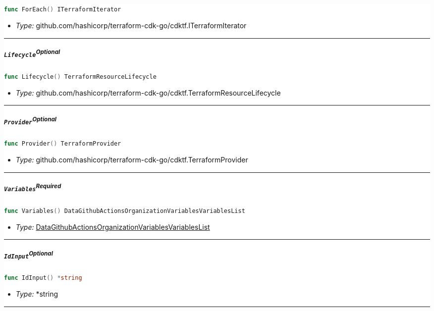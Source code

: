 ```go
func ForEach() ITerraformIterator
```

- *Type:* github.com/hashicorp/terraform-cdk-go/cdktf.ITerraformIterator

---

##### `Lifecycle`<sup>Optional</sup> <a name="Lifecycle" id="@cdktf/provider-github.dataGithubActionsOrganizationVariables.DataGithubActionsOrganizationVariables.property.lifecycle"></a>

```go
func Lifecycle() TerraformResourceLifecycle
```

- *Type:* github.com/hashicorp/terraform-cdk-go/cdktf.TerraformResourceLifecycle

---

##### `Provider`<sup>Optional</sup> <a name="Provider" id="@cdktf/provider-github.dataGithubActionsOrganizationVariables.DataGithubActionsOrganizationVariables.property.provider"></a>

```go
func Provider() TerraformProvider
```

- *Type:* github.com/hashicorp/terraform-cdk-go/cdktf.TerraformProvider

---

##### `Variables`<sup>Required</sup> <a name="Variables" id="@cdktf/provider-github.dataGithubActionsOrganizationVariables.DataGithubActionsOrganizationVariables.property.variables"></a>

```go
func Variables() DataGithubActionsOrganizationVariablesVariablesList
```

- *Type:* <a href="#@cdktf/provider-github.dataGithubActionsOrganizationVariables.DataGithubActionsOrganizationVariablesVariablesList">DataGithubActionsOrganizationVariablesVariablesList</a>

---

##### `IdInput`<sup>Optional</sup> <a name="IdInput" id="@cdktf/provider-github.dataGithubActionsOrganizationVariables.DataGithubActionsOrganizationVariables.property.idInput"></a>

```go
func IdInput() *string
```

- *Type:* *string

---